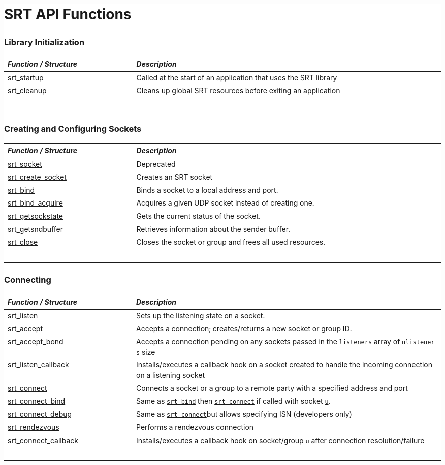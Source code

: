 # SRT API Functions

### **Library Initialization**
  
| *Function / Structure*                            | *Description*                                                                                                  |
|:------------------------------------------------- |:-------------------------------------------------------------------------------------------------------------- |
| [srt_startup](#srt_startup)                       | Called at the start of an application that uses the SRT library                                                |
| [srt_cleanup](#srt_cleanup)                       | Cleans up global SRT resources before exiting an application                                                   |
| <img width=290px height=1px/>                     | <img width=720px height=1px/>                                                                                  |



### **Creating and Configuring Sockets**
 
| *Function / Structure*                            | *Description*                                                                                                  |
|:------------------------------------------------- |:-------------------------------------------------------------------------------------------------------------- |
| [srt_socket](#srt_socket)                         | Deprecated                                                                                                     |
| [srt_create_socket](#srt_create_socket)           | Creates an SRT socket                                                                                          |
| [srt_bind](#srt_bind)                             | Binds a socket to a local address and port.                                                                    |
| [srt_bind_acquire](#srt_bind_acquire)             | Acquires a given UDP socket instead of creating one.                                                           |
| [srt_getsockstate](#srt_getsockstate)             | Gets the current status of the socket.                                                                         |
| [srt_getsndbuffer](#srt_getsndbuffer)             | Retrieves information about the sender buffer.                                                                 |
| [srt_close](#srt_close)                           | Closes the socket or group and frees all used resources.                                                       |
| <img width=290px height=1px/>                     | <img width=720px height=1px/>                                                                                  |


### **Connecting**
  
| *Function / Structure*                            | *Description*                                                                                                  |
|:------------------------------------------------- |:-------------------------------------------------------------------------------------------------------------- |
| [srt_listen](#srt_listen)                         | Sets up the listening state on a socket.                                                                       |
| [srt_accept](#srt_accept)                         | Accepts a connection; creates/returns a new socket or group ID.                                                |
| [srt_accept_bond](#srt_accept_bond)               | Accepts a connection pending on any sockets passed in the `listeners` array of `nlisteners` size               |
| [srt_listen_callback](#srt_listen_callback)       | Installs/executes a callback hook on a socket created to handle the incoming connection on a listening socket  |
| [srt_connect](#srt_connect)                       | Connects a socket or a group to a remote party with a specified address and port                               |
| [srt_connect_bind](#srt_connect_bind)             | Same as [`srt_bind`](#srt_bind) then [`srt_connect`](#srt_connect) if called with socket [`u`](#u).            |
| [srt_connect_debug](#srt_connect_debug)           | Same as [`srt_connect`](#srt_connect)but allows specifying ISN (developers only)                               |
| [srt_rendezvous](#srt_rendezvous)                 | Performs a rendezvous connection                                                                               |
| [srt_connect_callback](#srt_connect_callback)     | Installs/executes a callback hook on socket/group [`u`](#u) after connection resolution/failure                |
| <img width=290px height=1px/>                     | <img width=720px height=1px/>                                                                                  |
